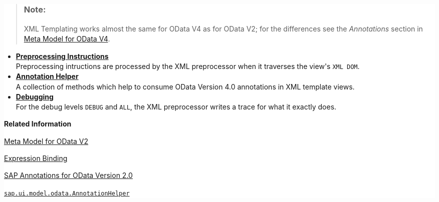 
> ### Note:  
> XML Templating works almost the same for OData V4 as for OData V2; for the differences see the *Annotations* section in [Meta Model for OData V4](meta-model-for-odata-v4-7f29fb3.md).

-   **[Preprocessing Instructions](preprocessing-instructions-c27d49c.md "Preprocessing intructions are processed by the XML preprocessor when it traverses the
		view's XML DOM.")**  
Preprocessing intructions are processed by the XML preprocessor when it traverses the view's `XML DOM`.
-   **[Annotation Helper](annotation-helper-dbec058.md " A collection of methods which help to consume OData Version 4.0 annotations in XML
		template views.")**  
 A collection of methods which help to consume OData Version 4.0 annotations in XML template views.
-   **[Debugging](debugging-153b357.md "For the debug levels DEBUG and ALL, the XML
		preprocessor writes a trace for what it exactly does.")**  
For the debug levels `DEBUG` and `ALL`, the XML preprocessor writes a trace for what it exactly does.

**Related Information**  


[Meta Model for OData V2](odata-v2-model-6c47b2b.md#loio341823349ed04df1813197f2a0d71db2 "The implementation sap.ui.model.odata.ODataMetaModel offers a unified access to both OData Version 2.0 metadata and Version 4.0 annotations.")

[Expression Binding](expression-binding-daf6852.md "Expression binding is an enhancement of the OpenUI5 binding syntax, which allows for providing expressions instead of custom formatter functions.")

[SAP Annotations for OData Version 2.0](http://www.sap.com/Protocols/SAPData)

[`sap.ui.model.odata.AnnotationHelper`](https://ui5.sap.com/#/api/sap.ui.model.odata.AnnotationHelper)

